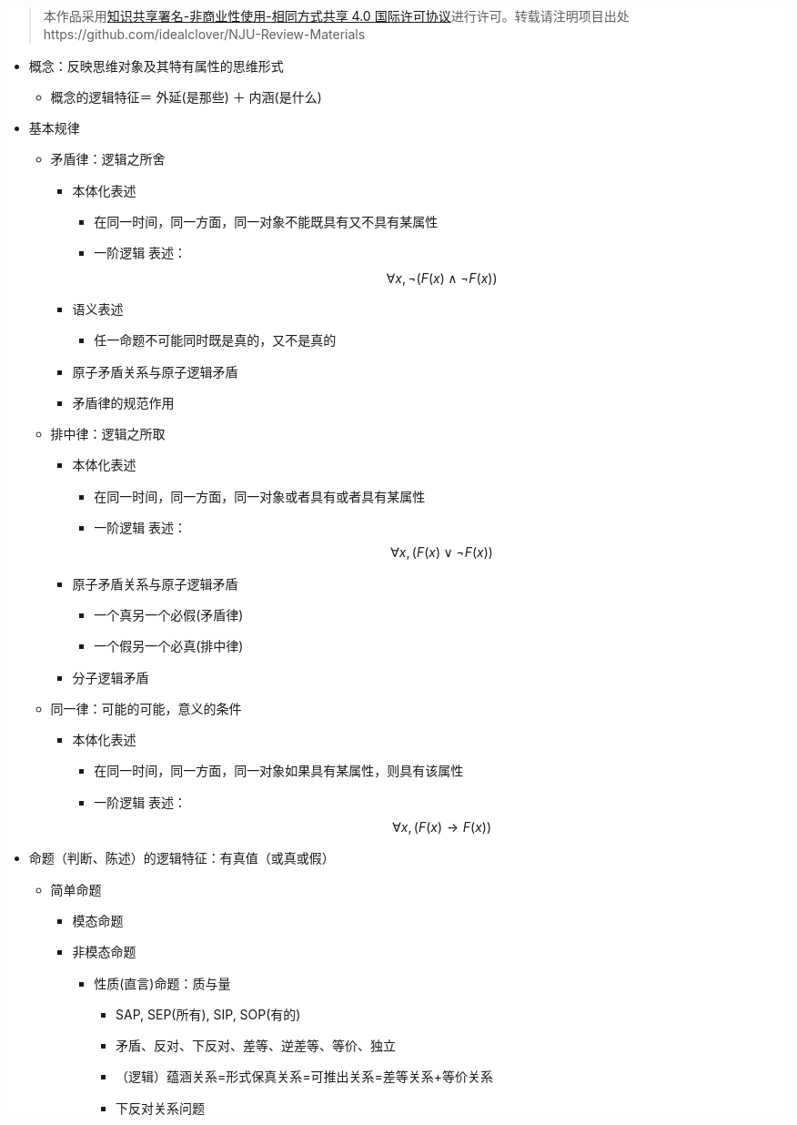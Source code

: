 > 本作品采用[知识共享署名-非商业性使用-相同方式共享 4.0 国际许可协议](http://creativecommons.org/licenses/by-nc-sa/4.0/)进行许可。转载请注明项目出处https://github.com/idealclover/NJU-Review-Materials 



-   概念：反映思维对象及其特有属性的思维形式
    -   概念的逻辑特征＝ 外延(是那些) ＋ 内涵(是什么)
-   基本规律

    -   矛盾律：逻辑之所舍

        -   本体化表述

            -   在同一时间，同一方面，同一对象不能既具有又不具有某属性

            -   一阶逻辑 表述：$$\forall x,\neg(F\left( x \right) \land \neg F\left( x \right))$$

        -   语义表述

            -   任一命题不可能同时既是真的，又不是真的

        -   原子矛盾关系与原子逻辑矛盾

        -   矛盾律的规范作用

    -   排中律：逻辑之所取

        -   本体化表述

            -   在同一时间，同一方面，同一对象或者具有或者具有某属性

            -   一阶逻辑 表述：$$\forall x,\left( F\left( x \right) \vee \neg F\left( x \right) \right)$$

        -   原子矛盾关系与原子逻辑矛盾

            -   一个真另一个必假(矛盾律)

            -   一个假另一个必真(排中律)

        -   分子逻辑矛盾

    -   同一律：可能的可能，意义的条件

        -   本体化表述

            -   在同一时间，同一方面，同一对象如果具有某属性，则具有该属性

            -   一阶逻辑 表述：$$\forall x,\left( F\left( x \right) \rightarrow F\left( x \right) \right)$$
-   命题（判断、陈述）的逻辑特征：有真值（或真或假）

    -   简单命题

        -   模态命题

        -   非模态命题

            -   性质(直言)命题：质与量

                -   SAP, SEP(所有), SIP, SOP(有的)

                -   矛盾、反对、下反对、差等、逆差等、等价、独立

                -   （逻辑）蕴涵关系=形式保真关系=可推出关系=差等关系+等价关系

                -   下反对关系问题

